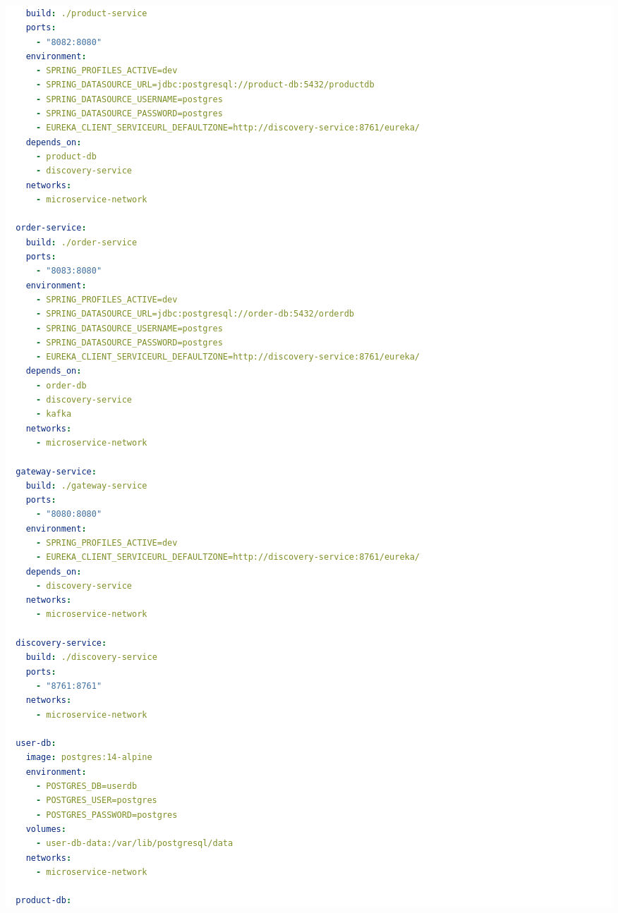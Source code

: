 ```yaml
    build: ./product-service
    ports:
      - "8082:8080"
    environment:
      - SPRING_PROFILES_ACTIVE=dev
      - SPRING_DATASOURCE_URL=jdbc:postgresql://product-db:5432/productdb
      - SPRING_DATASOURCE_USERNAME=postgres
      - SPRING_DATASOURCE_PASSWORD=postgres
      - EUREKA_CLIENT_SERVICEURL_DEFAULTZONE=http://discovery-service:8761/eureka/
    depends_on:
      - product-db
      - discovery-service
    networks:
      - microservice-network

  order-service:
    build: ./order-service
    ports:
      - "8083:8080"
    environment:
      - SPRING_PROFILES_ACTIVE=dev
      - SPRING_DATASOURCE_URL=jdbc:postgresql://order-db:5432/orderdb
      - SPRING_DATASOURCE_USERNAME=postgres
      - SPRING_DATASOURCE_PASSWORD=postgres
      - EUREKA_CLIENT_SERVICEURL_DEFAULTZONE=http://discovery-service:8761/eureka/
    depends_on:
      - order-db
      - discovery-service
      - kafka
    networks:
      - microservice-network

  gateway-service:
    build: ./gateway-service
    ports:
      - "8080:8080"
    environment:
      - SPRING_PROFILES_ACTIVE=dev
      - EUREKA_CLIENT_SERVICEURL_DEFAULTZONE=http://discovery-service:8761/eureka/
    depends_on:
      - discovery-service
    networks:
      - microservice-network

  discovery-service:
    build: ./discovery-service
    ports:
      - "8761:8761"
    networks:
      - microservice-network

  user-db:
    image: postgres:14-alpine
    environment:
      - POSTGRES_DB=userdb
      - POSTGRES_USER=postgres
      - POSTGRES_PASSWORD=postgres
    volumes:
      - user-db-data:/var/lib/postgresql/data
    networks:
      - microservice-network

  product-db:
```